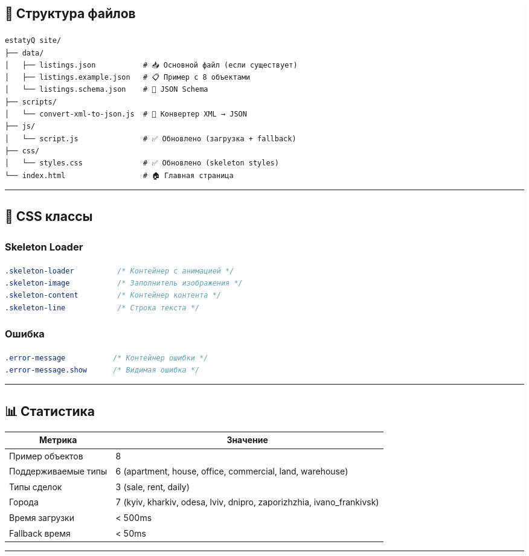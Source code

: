 
## 📁 Структура файлов

```
estatyQ site/
├── data/
│   ├── listings.json           # 📥 Основной файл (если существует)
│   ├── listings.example.json   # 📋 Пример с 8 объектами
│   └── listings.schema.json    # 📐 JSON Schema
├── scripts/
│   └── convert-xml-to-json.js  # 🔄 Конвертер XML → JSON
├── js/
│   └── script.js               # ✅ Обновлено (загрузка + fallback)
├── css/
│   └── styles.css              # ✅ Обновлено (skeleton styles)
└── index.html                  # 🏠 Главная страница
```

---

## 🎨 CSS классы

### Skeleton Loader

```css
.skeleton-loader          /* Контейнер с анимацией */
.skeleton-image           /* Заполнитель изображения */
.skeleton-content         /* Контейнер контента */
.skeleton-line            /* Строка текста */
```

### Ошибка

```css
.error-message           /* Контейнер ошибки */
.error-message.show      /* Видимая ошибка */
```

---

## 📊 Статистика

| Метрика | Значение |
|---------|----------|
| Пример объектов | 8 |
| Поддерживаемые типы | 6 (apartment, house, office, commercial, land, warehouse) |
| Типы сделок | 3 (sale, rent, daily) |
| Города | 7 (kyiv, kharkiv, odesa, lviv, dnipro, zaporizhzhia, ivano_frankivsk) |
| Время загрузки | < 500ms |
| Fallback время | < 50ms |

---